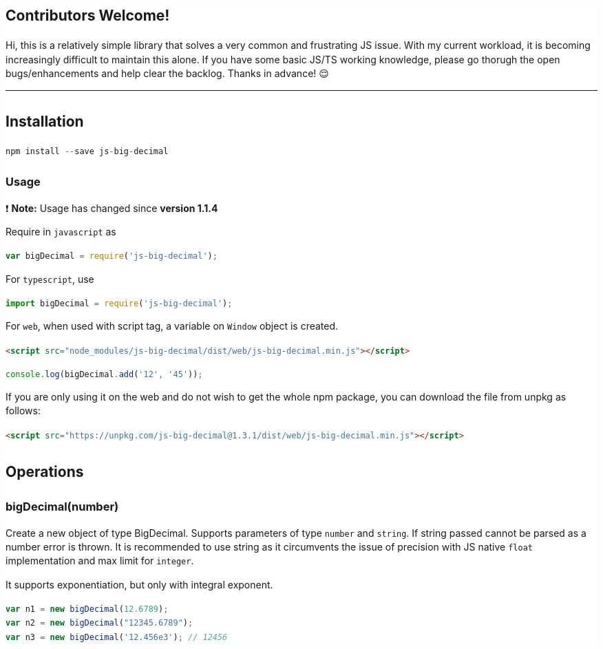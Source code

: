 

## Contributors Welcome!
Hi, this is a relatively simple library that solves a very common and frustrating JS issue. With my current workload, it is becoming increasingly difficult to maintain this alone. If you have some basic JS/TS working knowledge, please go thorugh the open bugs/enhancements and help clear the backlog. Thanks in advance! :relieved:

---

## Installation
```javascript
npm install --save js-big-decimal
```

### Usage

:heavy_exclamation_mark: **Note:** Usage has changed since **version 1.1.4**

Require in `javascript` as
```javascript
var bigDecimal = require('js-big-decimal');
```
For `typescript`, use
```javascript
import bigDecimal = require('js-big-decimal');
```
For `web`, when used with script tag, a variable on `Window` object is created.
```html
<script src="node_modules/js-big-decimal/dist/web/js-big-decimal.min.js"></script>
```
```javascript
console.log(bigDecimal.add('12', '45'));
```

If you are only using it on the web and do not wish to get the whole npm package, you can download the file from unpkg as follows:
```html
<script src="https://unpkg.com/js-big-decimal@1.3.1/dist/web/js-big-decimal.min.js"></script>
```

## Operations

### bigDecimal(number)
Create a new object of type BigDecimal. Supports parameters of type `number` and `string`. If string passed cannot be parsed as a number error is thrown. It is recommended to use string as it circumvents the issue of precision with JS native `float` implementation and max limit for `integer`.

It supports exponentiation, but only with integral exponent.

```javascript
var n1 = new bigDecimal(12.6789);
var n2 = new bigDecimal("12345.6789");
var n3 = new bigDecimal('12.456e3'); // 12456
```
